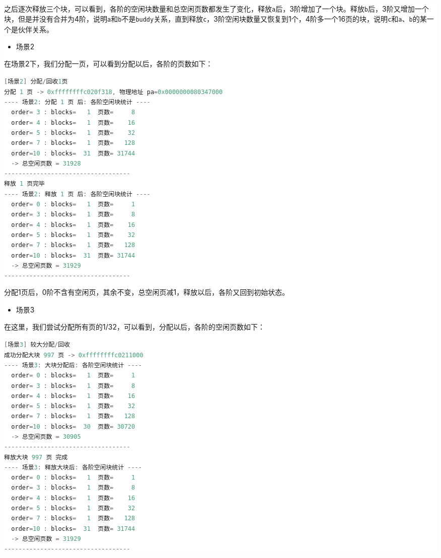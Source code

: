 之后逐次释放三个块，可以看到，各阶的空闲块数量和总空闲页数都发生了变化，释放``a``后，3阶增加了一个块。释放``b``后，3阶又增加一个块，但是并没有合并为4阶，说明``a``和``b``不是``buddy``关系，直到释放``c``，3阶空闲块数量又恢复到1个，4阶多一个16页的块，说明``c``和``a``、``b``的某一个是伙伴关系。

- 场景2

在场景2下，我们分配一页，可以看到分配以后，各阶的页数如下：
  
```c
[场景2] 分配/回收1页
分配 1 页 -> 0xffffffffc020f318, 物理地址 pa=0x0000000080347000
---- 场景2: 分配 1 页 后: 各阶空闲块统计 ----
  order= 3 : blocks=   1  页数=     8
  order= 4 : blocks=   1  页数=    16
  order= 5 : blocks=   1  页数=    32
  order= 7 : blocks=   1  页数=   128
  order=10 : blocks=  31  页数= 31744
  -> 总空闲页数 = 31928
-----------------------------------
释放 1 页完毕
---- 场景2: 释放 1 页 后: 各阶空闲块统计 ----
  order= 0 : blocks=   1  页数=     1
  order= 3 : blocks=   1  页数=     8
  order= 4 : blocks=   1  页数=    16
  order= 5 : blocks=   1  页数=    32
  order= 7 : blocks=   1  页数=   128
  order=10 : blocks=  31  页数= 31744
  -> 总空闲页数 = 31929
-----------------------------------
```

分配1页后，0阶不含有空闲页，其余不变，总空闲页减1，释放以后，各阶又回到初始状态。

- 场景3

在这里，我们尝试分配所有页的1/32，可以看到，分配以后，各阶的空闲页数如下：

```c
[场景3] 较大分配/回收
成功分配大块 997 页 -> 0xffffffffc0211000
---- 场景3: 大块分配后: 各阶空闲块统计 ----
  order= 0 : blocks=   1  页数=     1
  order= 3 : blocks=   1  页数=     8
  order= 4 : blocks=   1  页数=    16
  order= 5 : blocks=   1  页数=    32
  order= 7 : blocks=   1  页数=   128
  order=10 : blocks=  30  页数= 30720
  -> 总空闲页数 = 30905
-----------------------------------
释放大块 997 页 完成
---- 场景3: 释放大块后: 各阶空闲块统计 ----
  order= 0 : blocks=   1  页数=     1
  order= 3 : blocks=   1  页数=     8
  order= 4 : blocks=   1  页数=    16
  order= 5 : blocks=   1  页数=    32
  order= 7 : blocks=   1  页数=   128
  order=10 : blocks=  31  页数= 31744
  -> 总空闲页数 = 31929
-----------------------------------
```
